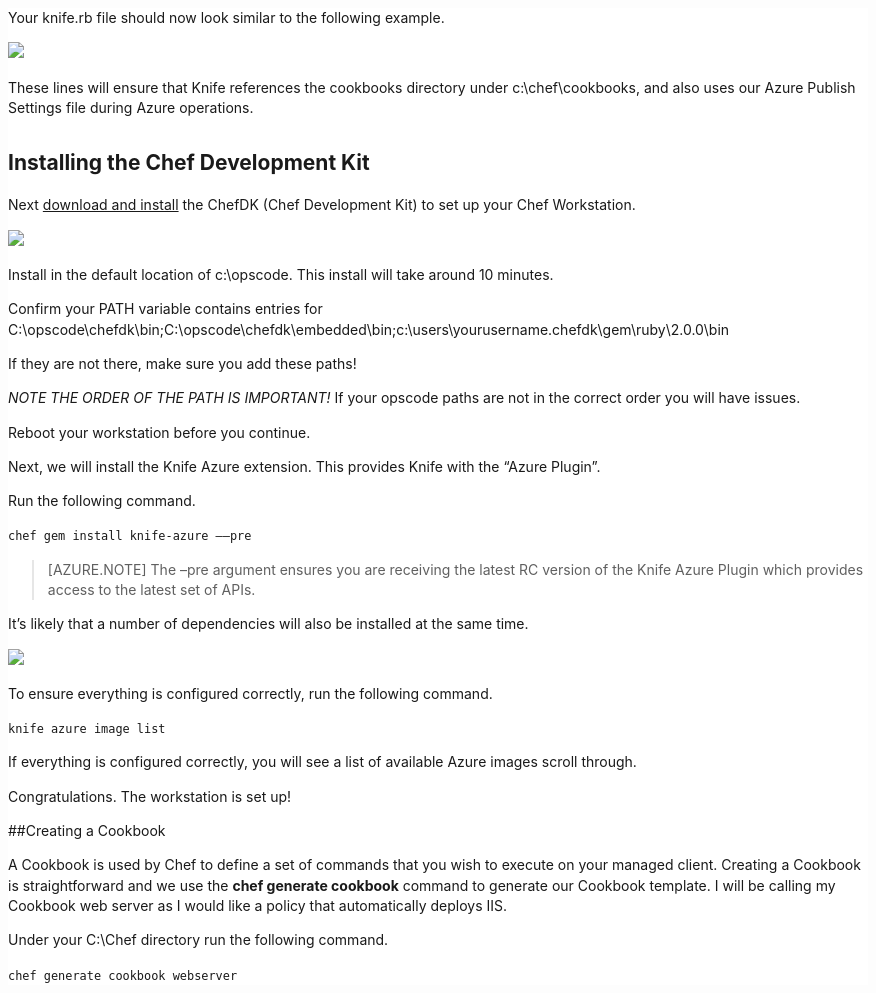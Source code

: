 Your knife.rb file should now look similar to the following example.

![][6]

These lines will ensure that Knife references the cookbooks directory under c:\chef\cookbooks, and also uses our Azure Publish Settings file during Azure operations.

## Installing the Chef Development Kit

Next [download and install](http://downloads.getchef.com/chef-dk/windows) the ChefDK (Chef Development Kit) to set up your Chef Workstation.

![][7]

Install in the default location of c:\opscode. This install will take around 10 minutes.

Confirm your PATH variable contains entries for C:\opscode\chefdk\bin;C:\opscode\chefdk\embedded\bin;c:\users\yourusername\.chefdk\gem\ruby\2.0.0\bin

If they are not there, make sure you add these paths!

*NOTE THE ORDER OF THE PATH IS IMPORTANT!* If your opscode paths are not in the correct order you will have issues.

Reboot your workstation before you continue.

Next, we will install the Knife Azure extension. This provides Knife with the “Azure Plugin”.

Run the following command.

	chef gem install knife-azure ––pre

> [AZURE.NOTE] The –pre argument ensures you are receiving the latest RC version of the Knife Azure Plugin which provides access to the latest set of APIs.

It’s likely that a number of dependencies will also be installed at the same time.

![][8]


To ensure everything is configured correctly, run the following command.

	knife azure image list

If everything is configured correctly, you will see a list of available Azure images scroll through.

Congratulations. The workstation is set up!

##Creating a Cookbook

A Cookbook is used by Chef to define a set of commands that you wish to execute on your managed client. Creating a Cookbook is straightforward and we use the **chef generate cookbook** command to generate our Cookbook template. I will be calling my Cookbook web server as I would like a policy that automatically deploys IIS.

Under your C:\Chef directory run the following command.

	chef generate cookbook webserver


[2]: ./media/virtual-machines-automation-with-chef/2.png
[3]: ./media/virtual-machines-automation-with-chef/3.png
[4]: ./media/virtual-machines-automation-with-chef/4.png
[5]: ./media/virtual-machines-automation-with-chef/5.png
[6]: ./media/virtual-machines-automation-with-chef/6.png
[7]: ./media/virtual-machines-automation-with-chef/7.png
[8]: ./media/virtual-machines-automation-with-chef/8.png
[9]: ./media/virtual-machines-automation-with-chef/9.png
[10]: ./media/virtual-machines-automation-with-chef/10.png
[11]: ./media/virtual-machines-automation-with-chef/11.png
[13]: ./media/virtual-machines-automation-with-chef/13.png